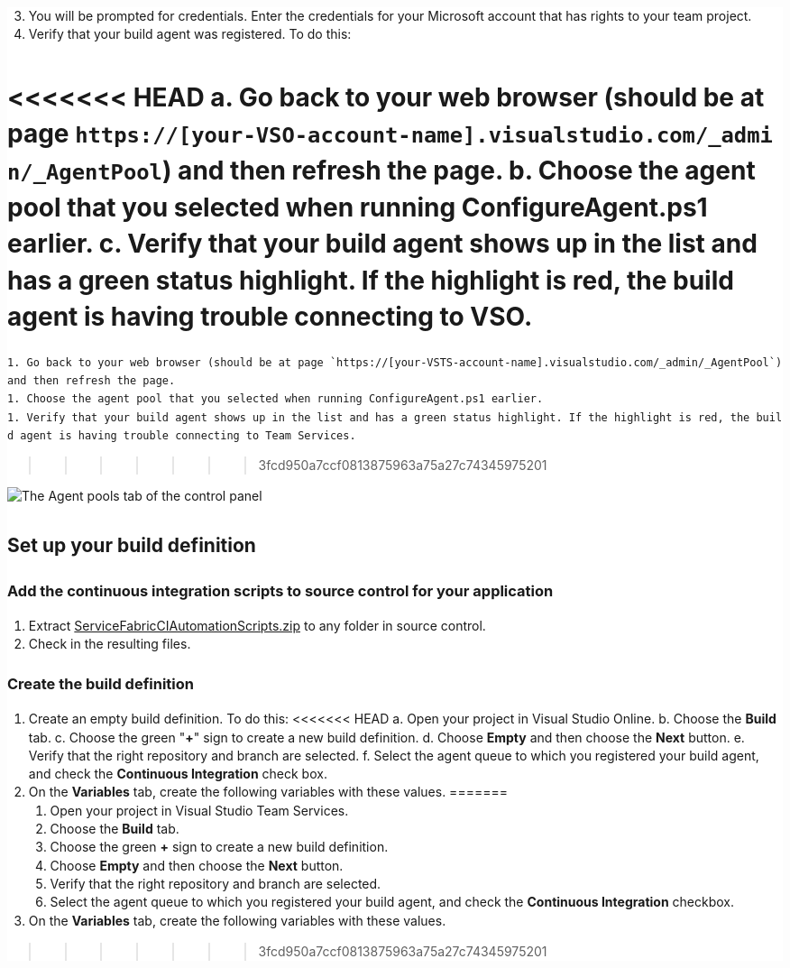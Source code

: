 3. You will be prompted for credentials. Enter the credentials for your Microsoft account that has rights to your team project.
4. Verify that your build agent was registered. To do this:

<<<<<<< HEAD
    a. Go back to your web browser (should be at page `https://[your-VSO-account-name].visualstudio.com/_admin/_AgentPool`) and then refresh the page.
    b. Choose the agent pool that you selected when running ConfigureAgent.ps1 earlier.
    c. Verify that your build agent shows up in the list and has a green status highlight. If the highlight is red, the build agent is having trouble connecting to VSO.
=======
    1. Go back to your web browser (should be at page `https://[your-VSTS-account-name].visualstudio.com/_admin/_AgentPool`) and then refresh the page.
    1. Choose the agent pool that you selected when running ConfigureAgent.ps1 earlier.
    1. Verify that your build agent shows up in the list and has a green status highlight. If the highlight is red, the build agent is having trouble connecting to Team Services.
>>>>>>> 3fcd950a7ccf0813875963a75a27c74345975201

![The **Agent pools** tab of the control panel](media/service-fabric-set-up-continuous-integration/vso-configured-agent.png)


## Set up your build definition

### Add the continuous integration scripts to source control for your application

1.	Extract [ServiceFabricCIAutomationScripts.zip](http://go.microsoft.com/fwlink/?LinkId=703775) to any folder in source control.
2.	Check in the resulting files.

### Create the build definition

1.	Create an empty build definition. To do this:
<<<<<<< HEAD
    a.	Open your project in Visual Studio Online.
    b.	Choose the **Build** tab.
    c.	Choose the green "**+**" sign to create a new build definition.
    d.	Choose **Empty** and then choose the **Next** button.
    e.  Verify that the right repository and branch are selected.
    f.  Select the agent queue to which you registered your build agent, and check the **Continuous Integration** check box.
2.	On the **Variables** tab, create the following variables with these values.
=======
    1.	Open your project in Visual Studio Team Services.
    1.	Choose the **Build** tab.
    1.	Choose the green **+** sign to create a new build definition.
    1.	Choose **Empty** and then choose the **Next** button.
    1.  Verify that the right repository and branch are selected.
    1.  Select the agent queue to which you registered your build agent, and check the **Continuous Integration** checkbox.
1.	On the **Variables** tab, create the following variables with these values.
>>>>>>> 3fcd950a7ccf0813875963a75a27c74345975201
